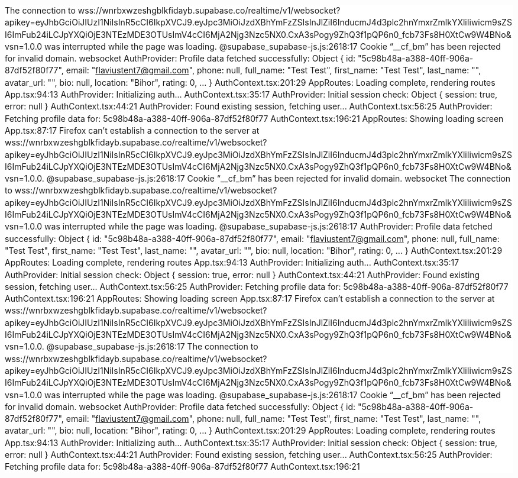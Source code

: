 The connection to wss://wnrbxwzeshgblkfidayb.supabase.co/realtime/v1/websocket?apikey=eyJhbGciOiJIUzI1NiIsInR5cCI6IkpXVCJ9.eyJpc3MiOiJzdXBhYmFzZSIsInJlZiI6InducmJ4d3plc2hnYmxrZmlkYXliIiwicm9sZSI6ImFub24iLCJpYXQiOjE3NTEzMDE3OTUsImV4cCI6MjA2Njg3Nzc5NX0.CxA3sPogy9ZhQ3f1pQP6n0_fcb73Fs8H0XtCw9W4BNo&vsn=1.0.0 was interrupted while the page was loading. @supabase_supabase-js.js:2618:17
Cookie “__cf_bm” has been rejected for invalid domain. websocket
AuthProvider: Profile data fetched successfully: 
Object { id: "5c98b48a-a388-40ff-906a-87df52f80f77", email: "flaviustent7@gmail.com", phone: null, full_name: "Test Test", first_name: "Test Test", last_name: "", avatar_url: "", bio: null, location: "Bihor", rating: 0, … }
AuthContext.tsx:201:29
AppRoutes: Loading complete, rendering routes App.tsx:94:13
AuthProvider: Initializing auth... AuthContext.tsx:35:17
AuthProvider: Initial session check: 
Object { session: true, error: null }
AuthContext.tsx:44:21
AuthProvider: Found existing session, fetching user... AuthContext.tsx:56:25
AuthProvider: Fetching profile data for: 5c98b48a-a388-40ff-906a-87df52f80f77 AuthContext.tsx:196:21
AppRoutes: Showing loading screen App.tsx:87:17
Firefox can’t establish a connection to the server at wss://wnrbxwzeshgblkfidayb.supabase.co/realtime/v1/websocket?apikey=eyJhbGciOiJIUzI1NiIsInR5cCI6IkpXVCJ9.eyJpc3MiOiJzdXBhYmFzZSIsInJlZiI6InducmJ4d3plc2hnYmxrZmlkYXliIiwicm9sZSI6ImFub24iLCJpYXQiOjE3NTEzMDE3OTUsImV4cCI6MjA2Njg3Nzc5NX0.CxA3sPogy9ZhQ3f1pQP6n0_fcb73Fs8H0XtCw9W4BNo&vsn=1.0.0. @supabase_supabase-js.js:2618:17
Cookie “__cf_bm” has been rejected for invalid domain. websocket
The connection to wss://wnrbxwzeshgblkfidayb.supabase.co/realtime/v1/websocket?apikey=eyJhbGciOiJIUzI1NiIsInR5cCI6IkpXVCJ9.eyJpc3MiOiJzdXBhYmFzZSIsInJlZiI6InducmJ4d3plc2hnYmxrZmlkYXliIiwicm9sZSI6ImFub24iLCJpYXQiOjE3NTEzMDE3OTUsImV4cCI6MjA2Njg3Nzc5NX0.CxA3sPogy9ZhQ3f1pQP6n0_fcb73Fs8H0XtCw9W4BNo&vsn=1.0.0 was interrupted while the page was loading. @supabase_supabase-js.js:2618:17
AuthProvider: Profile data fetched successfully: 
Object { id: "5c98b48a-a388-40ff-906a-87df52f80f77", email: "flaviustent7@gmail.com", phone: null, full_name: "Test Test", first_name: "Test Test", last_name: "", avatar_url: "", bio: null, location: "Bihor", rating: 0, … }
AuthContext.tsx:201:29
AppRoutes: Loading complete, rendering routes App.tsx:94:13
AuthProvider: Initializing auth... AuthContext.tsx:35:17
AuthProvider: Initial session check: 
Object { session: true, error: null }
AuthContext.tsx:44:21
AuthProvider: Found existing session, fetching user... AuthContext.tsx:56:25
AuthProvider: Fetching profile data for: 5c98b48a-a388-40ff-906a-87df52f80f77 AuthContext.tsx:196:21
AppRoutes: Showing loading screen App.tsx:87:17
Firefox can’t establish a connection to the server at wss://wnrbxwzeshgblkfidayb.supabase.co/realtime/v1/websocket?apikey=eyJhbGciOiJIUzI1NiIsInR5cCI6IkpXVCJ9.eyJpc3MiOiJzdXBhYmFzZSIsInJlZiI6InducmJ4d3plc2hnYmxrZmlkYXliIiwicm9sZSI6ImFub24iLCJpYXQiOjE3NTEzMDE3OTUsImV4cCI6MjA2Njg3Nzc5NX0.CxA3sPogy9ZhQ3f1pQP6n0_fcb73Fs8H0XtCw9W4BNo&vsn=1.0.0. @supabase_supabase-js.js:2618:17
The connection to wss://wnrbxwzeshgblkfidayb.supabase.co/realtime/v1/websocket?apikey=eyJhbGciOiJIUzI1NiIsInR5cCI6IkpXVCJ9.eyJpc3MiOiJzdXBhYmFzZSIsInJlZiI6InducmJ4d3plc2hnYmxrZmlkYXliIiwicm9sZSI6ImFub24iLCJpYXQiOjE3NTEzMDE3OTUsImV4cCI6MjA2Njg3Nzc5NX0.CxA3sPogy9ZhQ3f1pQP6n0_fcb73Fs8H0XtCw9W4BNo&vsn=1.0.0 was interrupted while the page was loading. @supabase_supabase-js.js:2618:17
Cookie “__cf_bm” has been rejected for invalid domain. websocket
AuthProvider: Profile data fetched successfully: 
Object { id: "5c98b48a-a388-40ff-906a-87df52f80f77", email: "flaviustent7@gmail.com", phone: null, full_name: "Test Test", first_name: "Test Test", last_name: "", avatar_url: "", bio: null, location: "Bihor", rating: 0, … }
AuthContext.tsx:201:29
AppRoutes: Loading complete, rendering routes App.tsx:94:13
AuthProvider: Initializing auth... AuthContext.tsx:35:17
AuthProvider: Initial session check: 
Object { session: true, error: null }
AuthContext.tsx:44:21
AuthProvider: Found existing session, fetching user... AuthContext.tsx:56:25
AuthProvider: Fetching profile data for: 5c98b48a-a388-40ff-906a-87df52f80f77 AuthContext.tsx:196:21